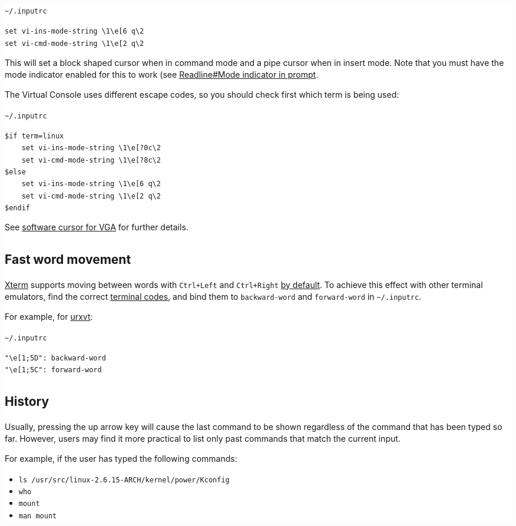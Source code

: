  `~/.inputrc` 
```
set vi-ins-mode-string \1\e[6 q\2
set vi-cmd-mode-string \1\e[2 q\2

```

This will set a block shaped cursor when in command mode and a pipe cursor when in insert mode. Note that you must have the mode indicator enabled for this to work (see [Readline#Mode indicator in prompt](/index.php/Readline#Mode_indicator_in_prompt "Readline").

The Virtual Console uses different escape codes, so you should check first which term is being used:

 `~/.inputrc` 
```
$if term=linux
	set vi-ins-mode-string \1\e[?0c\2
	set vi-cmd-mode-string \1\e[?8c\2
$else
	set vi-ins-mode-string \1\e[6 q\2
	set vi-cmd-mode-string \1\e[2 q\2
$endif
```

See [software cursor for VGA](https://www.kernel.org/doc/Documentation/admin-guide/vga-softcursor.rst) for further details.

## Fast word movement

[Xterm](/index.php/Xterm "Xterm") supports moving between words with `Ctrl+Left` and `Ctrl+Right` [by default](http://stackoverflow.com/a/7783928). To achieve this effect with other terminal emulators, find the correct [terminal codes](http://wiki.bash-hackers.org/scripting/terminalcodes), and bind them to `backward-word` and `forward-word` in `~/.inputrc`.

For example, for [urxvt](/index.php/Urxvt "Urxvt"):

 `~/.inputrc` 
```
"\e[1;5D": backward-word
"\e[1;5C": forward-word
```

## History

Usually, pressing the up arrow key will cause the last command to be shown regardless of the command that has been typed so far. However, users may find it more practical to list only past commands that match the current input.

For example, if the user has typed the following commands:

*   `ls /usr/src/linux-2.6.15-ARCH/kernel/power/Kconfig`
*   `who`
*   `mount`
*   `man mount`
